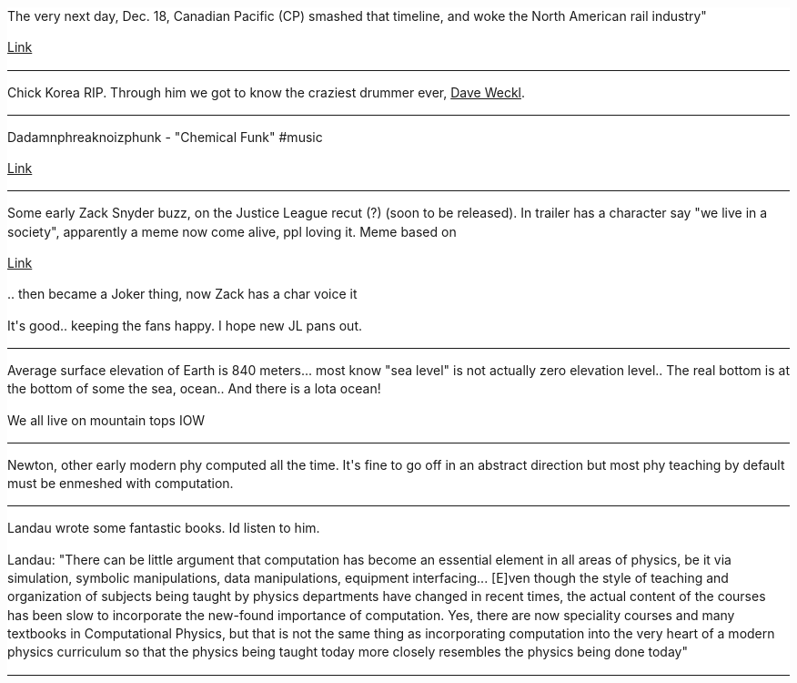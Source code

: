 The very next day, Dec. 18, Canadian Pacific (CP) smashed that
timeline, and woke the North American rail industry"

[Link](https://www.railwayage.com/mechanical/locomotives/the-h-factor/)

---

Chick Korea RIP. Through him we got to know the craziest drummer ever,
[Dave Weckl](https://youtu.be/G5pmoSOE9CU?t=193). 

---

Dadamnphreaknoizphunk - "Chemical Funk" \#music

[Link](https://youtu.be/cAMuvTVChgI)

---

Some early Zack Snyder buzz, on the Justice League recut (?) (soon to
be released). In trailer has a character say "we live in a society",
apparently a meme now come alive, ppl loving it. Meme based on

[Link](https://youtu.be/LHhbdXCzt_A)

.. then became a Joker thing, now Zack has a char voice it

It's good.. keeping the fans happy. I hope new JL pans out.

---

Average surface elevation of Earth is 840 meters... most know "sea
level" is not actually zero elevation level.. The real bottom is at
the bottom of some the sea, ocean.. And there is a lota ocean!

We all live on mountain tops IOW

---

Newton, other early modern phy computed all the time. It's fine to go
off in an abstract direction but most phy teaching by default must be
enmeshed with computation.

---

Landau wrote some fantastic books. Id listen to him.

Landau: "There can be little argument that computation has become an
essential element in all areas of physics, be it via simulation,
symbolic manipulations, data manipulations, equipment
interfacing... [E]ven though the style of teaching and organization of
subjects being taught by physics departments have changed in recent
times, the actual content of the courses has been slow to incorporate
the new-found importance of computation. Yes, there are now speciality
courses and many textbooks in Computational Physics, but that is not
the same thing as incorporating computation into the very heart of a
modern physics curriculum so that the physics being taught today more
closely resembles the physics being done today"

---
